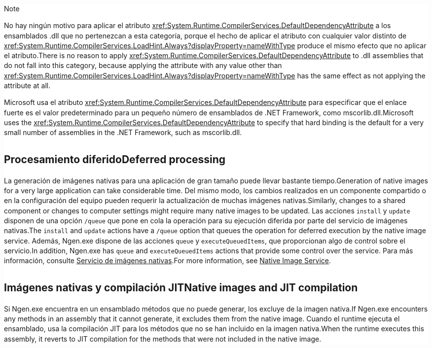 > [!NOTE]
> <span data-ttu-id="b95e4-312">No hay ningún motivo para aplicar el atributo <xref:System.Runtime.CompilerServices.DefaultDependencyAttribute> a los ensamblados .dll que no pertenezcan a esta categoría, porque el hecho de aplicar el atributo con cualquier valor distinto de <xref:System.Runtime.CompilerServices.LoadHint.Always?displayProperty=nameWithType> produce el mismo efecto que no aplicar el atributo.</span><span class="sxs-lookup"><span data-stu-id="b95e4-312">There is no reason to apply <xref:System.Runtime.CompilerServices.DefaultDependencyAttribute> to .dll assemblies that do not fall into this category, because applying the attribute with any value other than <xref:System.Runtime.CompilerServices.LoadHint.Always?displayProperty=nameWithType> has the same effect as not applying the attribute at all.</span></span>

<span data-ttu-id="b95e4-313">Microsoft usa el atributo <xref:System.Runtime.CompilerServices.DefaultDependencyAttribute> para especificar que el enlace fuerte es el valor predeterminado para un pequeño número de ensamblados de .NET Framework, como mscorlib.dll.</span><span class="sxs-lookup"><span data-stu-id="b95e4-313">Microsoft uses the <xref:System.Runtime.CompilerServices.DefaultDependencyAttribute> to specify that hard binding is the default for a very small number of assemblies in the .NET Framework, such as mscorlib.dll.</span></span>

<a name="Deferred"></a>

## <a name="deferred-processing"></a><span data-ttu-id="b95e4-314">Procesamiento diferido</span><span class="sxs-lookup"><span data-stu-id="b95e4-314">Deferred processing</span></span>

<span data-ttu-id="b95e4-315">La generación de imágenes nativas para una aplicación de gran tamaño puede llevar bastante tiempo.</span><span class="sxs-lookup"><span data-stu-id="b95e4-315">Generation of native images for a very large application can take considerable time.</span></span> <span data-ttu-id="b95e4-316">Del mismo modo, los cambios realizados en un componente compartido o en la configuración del equipo pueden requerir la actualización de muchas imágenes nativas.</span><span class="sxs-lookup"><span data-stu-id="b95e4-316">Similarly, changes to a shared component or changes to computer settings might require many native images to be updated.</span></span> <span data-ttu-id="b95e4-317">Las acciones `install` y `update` disponen de una opción `/queue` que pone en cola la operación para su ejecución diferida por parte del servicio de imágenes nativas.</span><span class="sxs-lookup"><span data-stu-id="b95e4-317">The `install` and `update` actions have a `/queue` option that queues the operation for deferred execution by the native image service.</span></span> <span data-ttu-id="b95e4-318">Además, Ngen.exe dispone de las acciones `queue` y `executeQueuedItems`, que proporcionan algo de control sobre el servicio.</span><span class="sxs-lookup"><span data-stu-id="b95e4-318">In addition, Ngen.exe has `queue` and `executeQueuedItems` actions that provide some control over the service.</span></span> <span data-ttu-id="b95e4-319">Para más información, consulte [Servicio de imágenes nativas](#native-image-service).</span><span class="sxs-lookup"><span data-stu-id="b95e4-319">For more information, see [Native Image Service](#native-image-service).</span></span>

<a name="JITCompilation"></a>

## <a name="native-images-and-jit-compilation"></a><span data-ttu-id="b95e4-320">Imágenes nativas y compilación JIT</span><span class="sxs-lookup"><span data-stu-id="b95e4-320">Native images and JIT compilation</span></span>

<span data-ttu-id="b95e4-321">Si Ngen.exe encuentra en un ensamblado métodos que no puede generar, los excluye de la imagen nativa.</span><span class="sxs-lookup"><span data-stu-id="b95e4-321">If Ngen.exe encounters any methods in an assembly that it cannot generate, it excludes them from the native image.</span></span> <span data-ttu-id="b95e4-322">Cuando el runtime ejecuta el ensamblado, usa la compilación JIT para los métodos que no se han incluido en la imagen nativa.</span><span class="sxs-lookup"><span data-stu-id="b95e4-322">When the runtime executes this assembly, it reverts to JIT compilation for the methods that were not included in the native image.</span></span>
